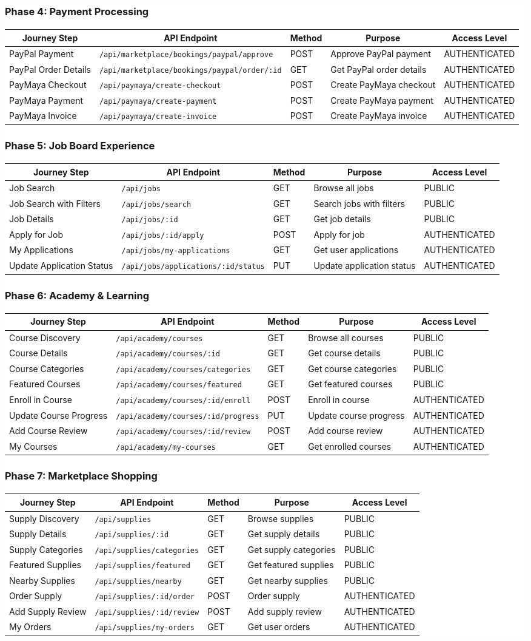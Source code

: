 ### **Phase 4: Payment Processing**
| Journey Step | API Endpoint | Method | Purpose | Access Level |
|--------------|--------------|--------|---------|--------------|
| PayPal Payment | `/api/marketplace/bookings/paypal/approve` | POST | Approve PayPal payment | AUTHENTICATED |
| PayPal Order Details | `/api/marketplace/bookings/paypal/order/:id` | GET | Get PayPal order details | AUTHENTICATED |
| PayMaya Checkout | `/api/paymaya/create-checkout` | POST | Create PayMaya checkout | AUTHENTICATED |
| PayMaya Payment | `/api/paymaya/create-payment` | POST | Create PayMaya payment | AUTHENTICATED |
| PayMaya Invoice | `/api/paymaya/create-invoice` | POST | Create PayMaya invoice | AUTHENTICATED |

### **Phase 5: Job Board Experience**
| Journey Step | API Endpoint | Method | Purpose | Access Level |
|--------------|--------------|--------|---------|--------------|
| Job Search | `/api/jobs` | GET | Browse all jobs | PUBLIC |
| Job Search with Filters | `/api/jobs/search` | GET | Search jobs with filters | PUBLIC |
| Job Details | `/api/jobs/:id` | GET | Get job details | PUBLIC |
| Apply for Job | `/api/jobs/:id/apply` | POST | Apply for job | AUTHENTICATED |
| My Applications | `/api/jobs/my-applications` | GET | Get user applications | AUTHENTICATED |
| Update Application Status | `/api/jobs/applications/:id/status` | PUT | Update application status | AUTHENTICATED |

### **Phase 6: Academy & Learning**
| Journey Step | API Endpoint | Method | Purpose | Access Level |
|--------------|--------------|--------|---------|--------------|
| Course Discovery | `/api/academy/courses` | GET | Browse all courses | PUBLIC |
| Course Details | `/api/academy/courses/:id` | GET | Get course details | PUBLIC |
| Course Categories | `/api/academy/courses/categories` | GET | Get course categories | PUBLIC |
| Featured Courses | `/api/academy/courses/featured` | GET | Get featured courses | PUBLIC |
| Enroll in Course | `/api/academy/courses/:id/enroll` | POST | Enroll in course | AUTHENTICATED |
| Update Course Progress | `/api/academy/courses/:id/progress` | PUT | Update course progress | AUTHENTICATED |
| Add Course Review | `/api/academy/courses/:id/review` | POST | Add course review | AUTHENTICATED |
| My Courses | `/api/academy/my-courses` | GET | Get enrolled courses | AUTHENTICATED |

### **Phase 7: Marketplace Shopping**
| Journey Step | API Endpoint | Method | Purpose | Access Level |
|--------------|--------------|--------|---------|--------------|
| Supply Discovery | `/api/supplies` | GET | Browse supplies | PUBLIC |
| Supply Details | `/api/supplies/:id` | GET | Get supply details | PUBLIC |
| Supply Categories | `/api/supplies/categories` | GET | Get supply categories | PUBLIC |
| Featured Supplies | `/api/supplies/featured` | GET | Get featured supplies | PUBLIC |
| Nearby Supplies | `/api/supplies/nearby` | GET | Get nearby supplies | PUBLIC |
| Order Supply | `/api/supplies/:id/order` | POST | Order supply | AUTHENTICATED |
| Add Supply Review | `/api/supplies/:id/review` | POST | Add supply review | AUTHENTICATED |
| My Orders | `/api/supplies/my-orders` | GET | Get user orders | AUTHENTICATED |
